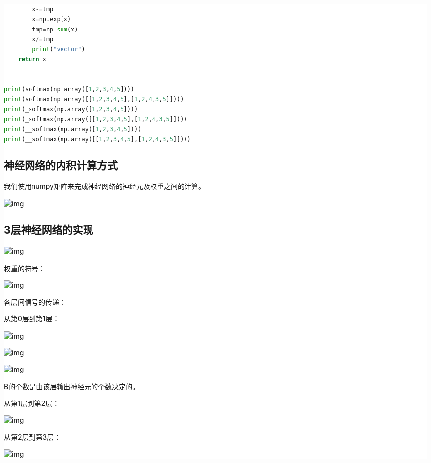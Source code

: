 ```python
        x-=tmp
        x=np.exp(x)
        tmp=np.sum(x)
        x/=tmp
        print("vector")
    return x
 
 
print(softmax(np.array([1,2,3,4,5])))
print(softmax(np.array([[1,2,3,4,5],[1,2,4,3,5]])))
print(_softmax(np.array([1,2,3,4,5])))
print(_softmax(np.array([[1,2,3,4,5],[1,2,4,3,5]])))
print(__softmax(np.array([1,2,3,4,5])))
print(__softmax(np.array([[1,2,3,4,5],[1,2,4,3,5]])))
```



## 神经网络的内积计算方式

我们使用numpy矩阵来完成神经网络的神经元及权重之间的计算。 	

![img](感知机和神经网络.assets/12255278-14055f5beaf194c0)

## 3层神经网络的实现

![img](感知机和神经网络.assets/12255278-a4e5d748bf145b4e)

权重的符号：

![img](感知机和神经网络.assets/12255278-517f9496fb2b90ea)

各层间信号的传递：

从第0层到第1层：

![img](感知机和神经网络.assets/12255278-b32cf98761d69f5a)

![img](感知机和神经网络.assets/12255278-0b85f521633e9a57)

![img](感知机和神经网络.assets/12255278-4fa1546ad8625b52)

B的个数是由该层输出神经元的个数决定的。

从第1层到第2层：

![img](感知机和神经网络.assets/12255278-dac5a766112a5832)

从第2层到第3层：

![img](感知机和神经网络.assets/12255278-b6dfca41c309664a)
